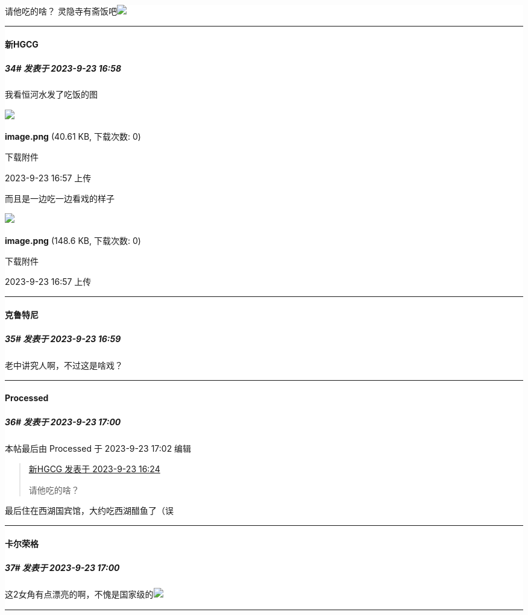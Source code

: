 请他吃的啥？</blockquote>
灵隐寺有斋饭吧<img src="https://static.saraba1st.com/image/smiley/face2017/254.png" referrerpolicy="no-referrer">

*****

####  新HGCG  
##### 34#       发表于 2023-9-23 16:58

我看恒河水发了吃饭的图

<img src="https://img.saraba1st.com/forum/202309/23/165702e9xbgzynpz3ggdgb.png" referrerpolicy="no-referrer">

<strong>image.png</strong> (40.61 KB, 下载次数: 0)

下载附件

2023-9-23 16:57 上传

而且是一边吃一边看戏的样子

<img src="https://img.saraba1st.com/forum/202309/23/165724fxt5rmf2crlupvcz.png" referrerpolicy="no-referrer">

<strong>image.png</strong> (148.6 KB, 下载次数: 0)

下载附件

2023-9-23 16:57 上传

*****

####  克鲁特尼  
##### 35#       发表于 2023-9-23 16:59

老中讲究人啊，不过这是啥戏？

*****

####  Processed  
##### 36#       发表于 2023-9-23 17:00

 本帖最后由 Processed 于 2023-9-23 17:02 编辑 
<blockquote><a href="httphttps://bbs.saraba1st.com/2b/forum.php?mod=redirect&amp;goto=findpost&amp;pid=62503431&amp;ptid=2154003" target="_blank">新HGCG 发表于 2023-9-23 16:24</a>

请他吃的啥？</blockquote>
最后住在西湖国宾馆，大约吃西湖醋鱼了（误

*****

####  卡尔荣格  
##### 37#       发表于 2023-9-23 17:00

这2女角有点漂亮的啊，不愧是国家级的<img src="https://static.saraba1st.com/image/smiley/face2017/077.png" referrerpolicy="no-referrer">

*****
